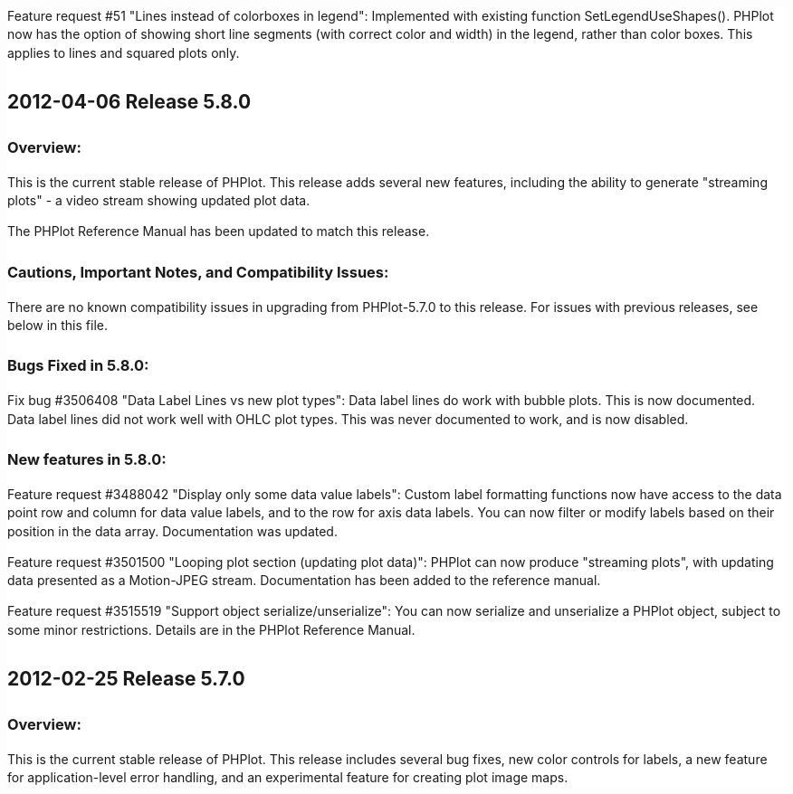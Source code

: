 Feature request #51 "Lines instead of colorboxes in legend":
Implemented with existing function SetLegendUseShapes().  PHPlot now has
the option of showing short line segments (with correct color and width) in
the legend, rather than color boxes. This applies to lines and squared
plots only.


## 2012-04-06 Release 5.8.0

### Overview:

This is the current stable release of PHPlot. This release adds several new
features, including the ability to generate "streaming plots" - a video
stream showing updated plot data.

The PHPlot Reference Manual has been updated to match this release.

### Cautions, Important Notes, and Compatibility Issues:

There are no known compatibility issues in upgrading from PHPlot-5.7.0 to
this release. For issues with previous releases, see below in this file.

### Bugs Fixed in 5.8.0:

Fix bug #3506408 "Data Label Lines vs new plot types":
Data label lines do work with bubble plots. This is now documented. Data
label lines did not work well with OHLC plot types. This was never documented
to work, and is now disabled.

### New features in 5.8.0:

Feature request #3488042 "Display only some data value labels":
Custom label formatting functions now have access to the data point row and
column for data value labels, and to the row for axis data labels. You can
now filter or modify labels based on their position in the data array.
Documentation was updated.

Feature request #3501500 "Looping plot section (updating plot data)":
PHPlot can now produce "streaming plots", with updating data presented as a
Motion-JPEG stream. Documentation has been added to the reference manual.

Feature request #3515519 "Support object serialize/unserialize":
You can now serialize and unserialize a PHPlot object, subject to some
minor restrictions. Details are in the PHPlot Reference Manual.


## 2012-02-25 Release 5.7.0

### Overview:

This is the current stable release of PHPlot. This release includes several
bug fixes, new color controls for labels, a new feature for application-level
error handling, and an experimental feature for creating plot image maps.
